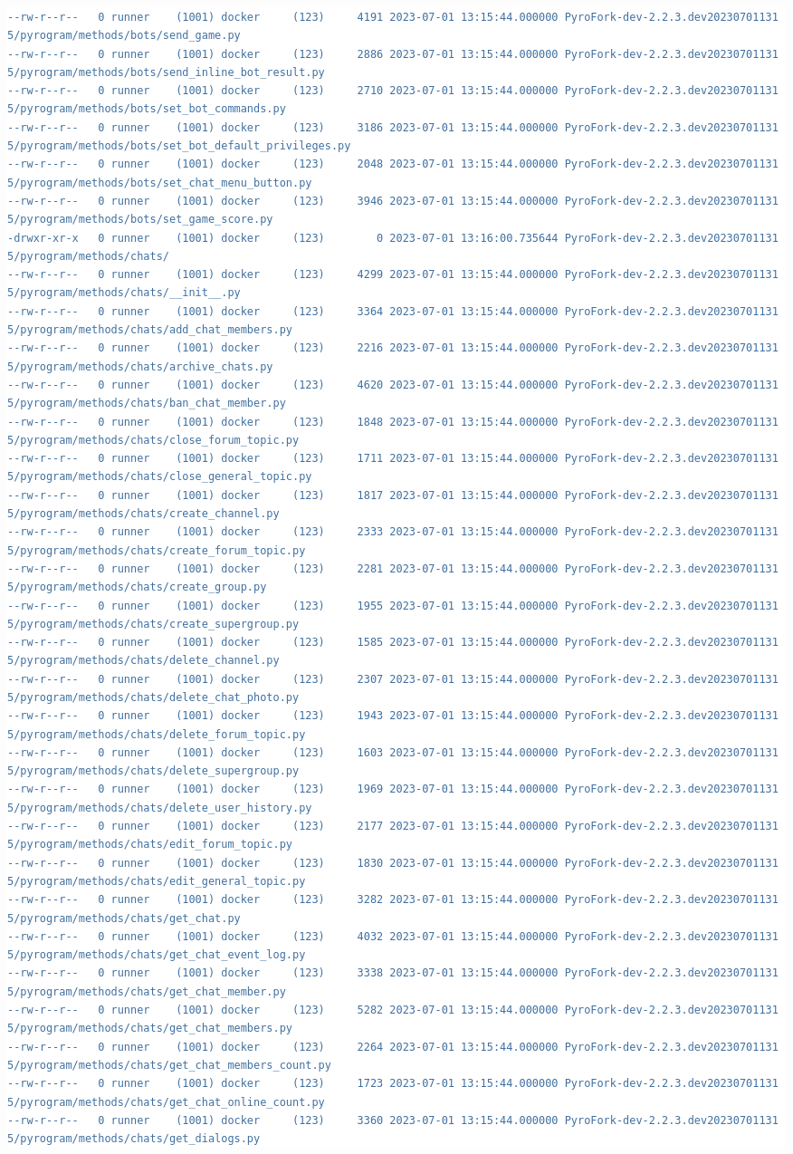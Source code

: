 ```diff
--rw-r--r--   0 runner    (1001) docker     (123)     4191 2023-07-01 13:15:44.000000 PyroFork-dev-2.2.3.dev202307011315/pyrogram/methods/bots/send_game.py
--rw-r--r--   0 runner    (1001) docker     (123)     2886 2023-07-01 13:15:44.000000 PyroFork-dev-2.2.3.dev202307011315/pyrogram/methods/bots/send_inline_bot_result.py
--rw-r--r--   0 runner    (1001) docker     (123)     2710 2023-07-01 13:15:44.000000 PyroFork-dev-2.2.3.dev202307011315/pyrogram/methods/bots/set_bot_commands.py
--rw-r--r--   0 runner    (1001) docker     (123)     3186 2023-07-01 13:15:44.000000 PyroFork-dev-2.2.3.dev202307011315/pyrogram/methods/bots/set_bot_default_privileges.py
--rw-r--r--   0 runner    (1001) docker     (123)     2048 2023-07-01 13:15:44.000000 PyroFork-dev-2.2.3.dev202307011315/pyrogram/methods/bots/set_chat_menu_button.py
--rw-r--r--   0 runner    (1001) docker     (123)     3946 2023-07-01 13:15:44.000000 PyroFork-dev-2.2.3.dev202307011315/pyrogram/methods/bots/set_game_score.py
-drwxr-xr-x   0 runner    (1001) docker     (123)        0 2023-07-01 13:16:00.735644 PyroFork-dev-2.2.3.dev202307011315/pyrogram/methods/chats/
--rw-r--r--   0 runner    (1001) docker     (123)     4299 2023-07-01 13:15:44.000000 PyroFork-dev-2.2.3.dev202307011315/pyrogram/methods/chats/__init__.py
--rw-r--r--   0 runner    (1001) docker     (123)     3364 2023-07-01 13:15:44.000000 PyroFork-dev-2.2.3.dev202307011315/pyrogram/methods/chats/add_chat_members.py
--rw-r--r--   0 runner    (1001) docker     (123)     2216 2023-07-01 13:15:44.000000 PyroFork-dev-2.2.3.dev202307011315/pyrogram/methods/chats/archive_chats.py
--rw-r--r--   0 runner    (1001) docker     (123)     4620 2023-07-01 13:15:44.000000 PyroFork-dev-2.2.3.dev202307011315/pyrogram/methods/chats/ban_chat_member.py
--rw-r--r--   0 runner    (1001) docker     (123)     1848 2023-07-01 13:15:44.000000 PyroFork-dev-2.2.3.dev202307011315/pyrogram/methods/chats/close_forum_topic.py
--rw-r--r--   0 runner    (1001) docker     (123)     1711 2023-07-01 13:15:44.000000 PyroFork-dev-2.2.3.dev202307011315/pyrogram/methods/chats/close_general_topic.py
--rw-r--r--   0 runner    (1001) docker     (123)     1817 2023-07-01 13:15:44.000000 PyroFork-dev-2.2.3.dev202307011315/pyrogram/methods/chats/create_channel.py
--rw-r--r--   0 runner    (1001) docker     (123)     2333 2023-07-01 13:15:44.000000 PyroFork-dev-2.2.3.dev202307011315/pyrogram/methods/chats/create_forum_topic.py
--rw-r--r--   0 runner    (1001) docker     (123)     2281 2023-07-01 13:15:44.000000 PyroFork-dev-2.2.3.dev202307011315/pyrogram/methods/chats/create_group.py
--rw-r--r--   0 runner    (1001) docker     (123)     1955 2023-07-01 13:15:44.000000 PyroFork-dev-2.2.3.dev202307011315/pyrogram/methods/chats/create_supergroup.py
--rw-r--r--   0 runner    (1001) docker     (123)     1585 2023-07-01 13:15:44.000000 PyroFork-dev-2.2.3.dev202307011315/pyrogram/methods/chats/delete_channel.py
--rw-r--r--   0 runner    (1001) docker     (123)     2307 2023-07-01 13:15:44.000000 PyroFork-dev-2.2.3.dev202307011315/pyrogram/methods/chats/delete_chat_photo.py
--rw-r--r--   0 runner    (1001) docker     (123)     1943 2023-07-01 13:15:44.000000 PyroFork-dev-2.2.3.dev202307011315/pyrogram/methods/chats/delete_forum_topic.py
--rw-r--r--   0 runner    (1001) docker     (123)     1603 2023-07-01 13:15:44.000000 PyroFork-dev-2.2.3.dev202307011315/pyrogram/methods/chats/delete_supergroup.py
--rw-r--r--   0 runner    (1001) docker     (123)     1969 2023-07-01 13:15:44.000000 PyroFork-dev-2.2.3.dev202307011315/pyrogram/methods/chats/delete_user_history.py
--rw-r--r--   0 runner    (1001) docker     (123)     2177 2023-07-01 13:15:44.000000 PyroFork-dev-2.2.3.dev202307011315/pyrogram/methods/chats/edit_forum_topic.py
--rw-r--r--   0 runner    (1001) docker     (123)     1830 2023-07-01 13:15:44.000000 PyroFork-dev-2.2.3.dev202307011315/pyrogram/methods/chats/edit_general_topic.py
--rw-r--r--   0 runner    (1001) docker     (123)     3282 2023-07-01 13:15:44.000000 PyroFork-dev-2.2.3.dev202307011315/pyrogram/methods/chats/get_chat.py
--rw-r--r--   0 runner    (1001) docker     (123)     4032 2023-07-01 13:15:44.000000 PyroFork-dev-2.2.3.dev202307011315/pyrogram/methods/chats/get_chat_event_log.py
--rw-r--r--   0 runner    (1001) docker     (123)     3338 2023-07-01 13:15:44.000000 PyroFork-dev-2.2.3.dev202307011315/pyrogram/methods/chats/get_chat_member.py
--rw-r--r--   0 runner    (1001) docker     (123)     5282 2023-07-01 13:15:44.000000 PyroFork-dev-2.2.3.dev202307011315/pyrogram/methods/chats/get_chat_members.py
--rw-r--r--   0 runner    (1001) docker     (123)     2264 2023-07-01 13:15:44.000000 PyroFork-dev-2.2.3.dev202307011315/pyrogram/methods/chats/get_chat_members_count.py
--rw-r--r--   0 runner    (1001) docker     (123)     1723 2023-07-01 13:15:44.000000 PyroFork-dev-2.2.3.dev202307011315/pyrogram/methods/chats/get_chat_online_count.py
--rw-r--r--   0 runner    (1001) docker     (123)     3360 2023-07-01 13:15:44.000000 PyroFork-dev-2.2.3.dev202307011315/pyrogram/methods/chats/get_dialogs.py
```